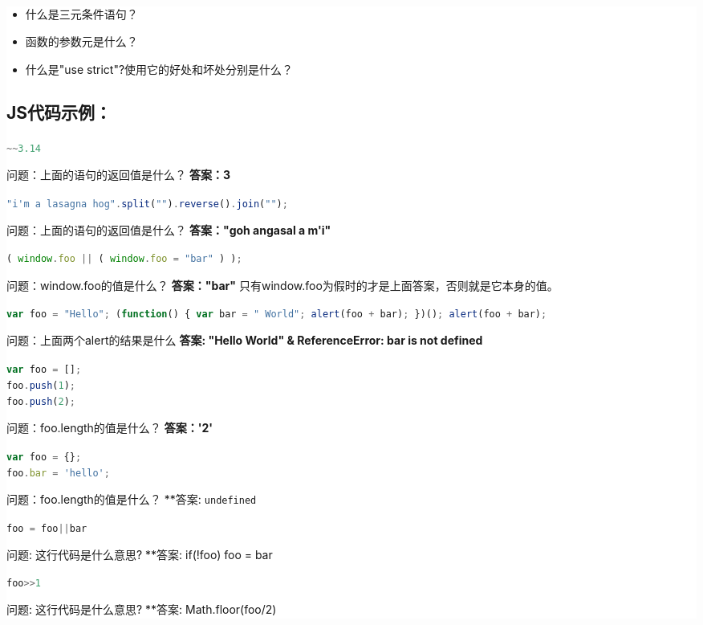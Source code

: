 * 什么是三元条件语句？

* 函数的参数元是什么？

* 什么是"use strict"?使用它的好处和坏处分别是什么？

## JS代码示例：

```javascript
~~3.14
```
问题：上面的语句的返回值是什么？
**答案：3**

```javascript
"i'm a lasagna hog".split("").reverse().join("");
```
问题：上面的语句的返回值是什么？
**答案："goh angasal a m'i"** 

```javascript
( window.foo || ( window.foo = "bar" ) );
```
问题：window.foo的值是什么？
**答案："bar"**
只有window.foo为假时的才是上面答案，否则就是它本身的值。

```javascript
var foo = "Hello"; (function() { var bar = " World"; alert(foo + bar); })(); alert(foo + bar);
```
问题：上面两个alert的结果是什么
**答案: "Hello World" & ReferenceError: bar is not defined** 

```javascript
var foo = [];
foo.push(1);
foo.push(2);
```
问题：foo.length的值是什么？
**答案：'2'**

```javascript
var foo = {};
foo.bar = 'hello';
```
问题：foo.length的值是什么？
**答案: `undefined`

```javascript
foo = foo||bar
```
问题: 这行代码是什么意思? 
**答案: if(!foo) foo = bar

```javascript
foo>>1
```
问题: 这行代码是什么意思? 
**答案: Math.floor(foo/2)

